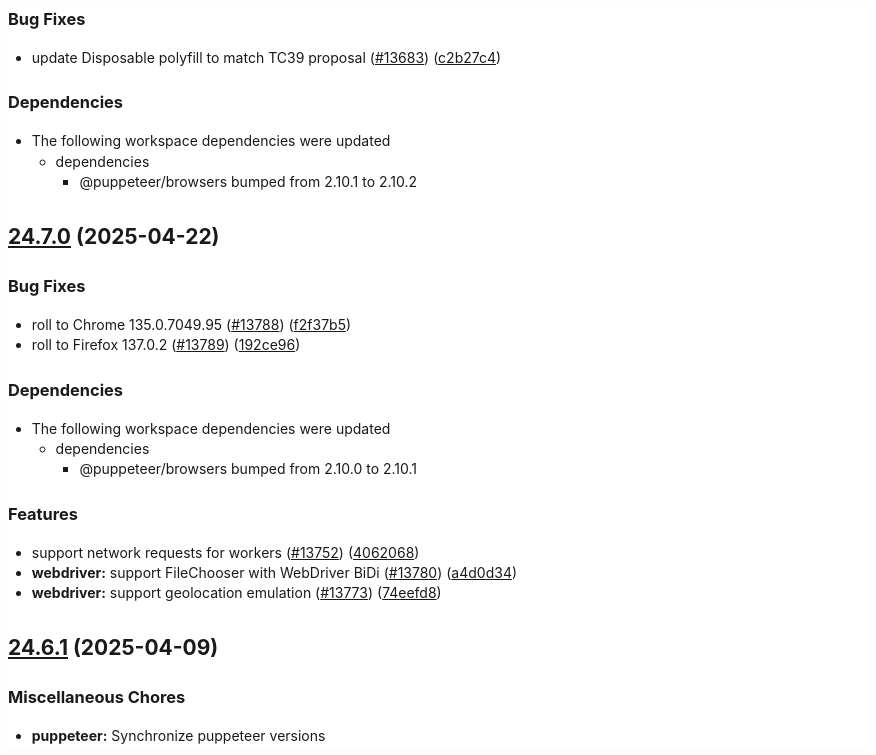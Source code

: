 ### Bug Fixes

* update Disposable polyfill to match TC39 proposal ([#13683](https://github.com/puppeteer/puppeteer/issues/13683)) ([c2b27c4](https://github.com/puppeteer/puppeteer/commit/c2b27c4b2609fb52f0937d34fb55418d4c046fd4))


### Dependencies

* The following workspace dependencies were updated
  * dependencies
    * @puppeteer/browsers bumped from 2.10.1 to 2.10.2


## [24.7.0](https://github.com/puppeteer/puppeteer/compare/puppeteer-v24.6.1...puppeteer-v24.7.0) (2025-04-22)


### Bug Fixes

* roll to Chrome 135.0.7049.95 ([#13788](https://github.com/puppeteer/puppeteer/issues/13788)) ([f2f37b5](https://github.com/puppeteer/puppeteer/commit/f2f37b5a3cbfba9a0279f6ff47a424170575ed3c))
* roll to Firefox 137.0.2 ([#13789](https://github.com/puppeteer/puppeteer/issues/13789)) ([192ce96](https://github.com/puppeteer/puppeteer/commit/192ce9676c312c551b24cd732c15b590c5243fb6))


### Dependencies

* The following workspace dependencies were updated
  * dependencies
    * @puppeteer/browsers bumped from 2.10.0 to 2.10.1


### Features

* support network requests for workers ([#13752](https://github.com/puppeteer/puppeteer/issues/13752)) ([4062068](https://github.com/puppeteer/puppeteer/commit/4062068da9fd839008ef78411432de26ad367bda))
* **webdriver:** support FileChooser with WebDriver BiDi ([#13780](https://github.com/puppeteer/puppeteer/issues/13780)) ([a4d0d34](https://github.com/puppeteer/puppeteer/commit/a4d0d34643ef1dce173a0a927a4016ee99521ac4))
* **webdriver:** support geolocation emulation ([#13773](https://github.com/puppeteer/puppeteer/issues/13773)) ([74eefd8](https://github.com/puppeteer/puppeteer/commit/74eefd82786e6b2b59d4d8ef6989404536d3463f))


## [24.6.1](https://github.com/puppeteer/puppeteer/compare/puppeteer-v24.6.0...puppeteer-v24.6.1) (2025-04-09)


### Miscellaneous Chores

* **puppeteer:** Synchronize puppeteer versions
